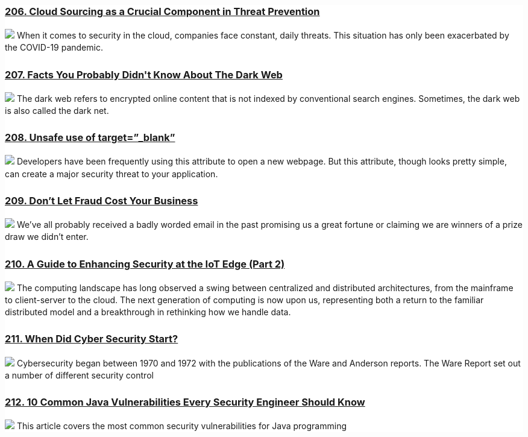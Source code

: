 ### [206. Cloud Sourcing as a Crucial Component in Threat Prevention](https://hackernoon.com/cloud-sourcing-as-a-crucial-component-in-threat-prevention)
![](https://cdn.hackernoon.com/images/eX6e4LvM0rY0xzjuhywYB1FIYPx1-t3a35vt.jpeg)
When it comes to security in the cloud, companies face constant, daily threats. This situation has only been exacerbated by the COVID-19 pandemic.

### [207. Facts You Probably Didn't Know About The Dark Web](https://hackernoon.com/facts-you-probably-didnt-know-about-the-dark-web-w2j37k4)
![](https://hackernoon.com/images/x7oAbeUtx1YeP5GIalmxyzfySdx2-qlnt34zd.jpeg)
The dark web refers to encrypted online content that is not indexed by conventional search engines. Sometimes, the dark web is also called the dark net. 

### [208. Unsafe use of target=”_blank”](https://hackernoon.com/unsafe-use-of-target_blank-39413ycf)
![](https://cdn.hackernoon.com/drafts/ct822dlq.png)
Developers have been frequently using this attribute to open a new webpage. But this attribute, though looks pretty simple, can create a major security threat to your application.

### [209. Don’t Let Fraud Cost Your Business](https://hackernoon.com/dont-let-fraud-cost-your-business)
![](https://cdn.hackernoon.com/images/2jqChkrv03exBUgkLrDzIbfM99q2-ql92ahw.jpeg)
We’ve all probably received a badly worded email in the past promising us a great fortune or claiming we are winners of a prize draw we didn’t enter. 

### [210. A Guide to Enhancing Security at the IoT Edge (Part 2)](https://hackernoon.com/a-guide-to-enhancing-security-at-the-iot-edge-part-2-zc3o3tw7)
![](https://firebasestorage.googleapis.com/v0/b/hackernoon-app.appspot.com/o/images%2F16aXPZrpmDX9bXl95jFOIFwB3KM2-4qk3t25.png?alt=media&token=671488ef-03d9-4b74-b3f5-c610e04e3926)
The computing landscape has long observed a swing between centralized and distributed architectures, from the mainframe to client-server to the cloud. The next generation of computing is now upon us, representing both a return to the familiar distributed model and a breakthrough in rethinking how we handle data. 

### [211. When Did Cyber Security Start?](https://hackernoon.com/when-did-cyber-security-start)
![](https://cdn.hackernoon.com/images/JIOpDT1YimYfqCIgpVTk8r4gXT02-pkb3p6i.jpeg)
Cybersecurity began between 1970 and 1972 with the publications of the Ware and Anderson reports. The Ware Report set out a number of different security control

### [212. 10 Common Java Vulnerabilities Every Security Engineer Should Know ](https://hackernoon.com/10-common-java-vulnerabilities-every-security-engineer-should-know-fd4f34dr)
![](https://cdn.hackernoon.com/images/8GbioDNZBPVh0woM6oA51HJmipB3-lj1n3ucn.jpeg)
This article covers the most common security vulnerabilities for Java programming

